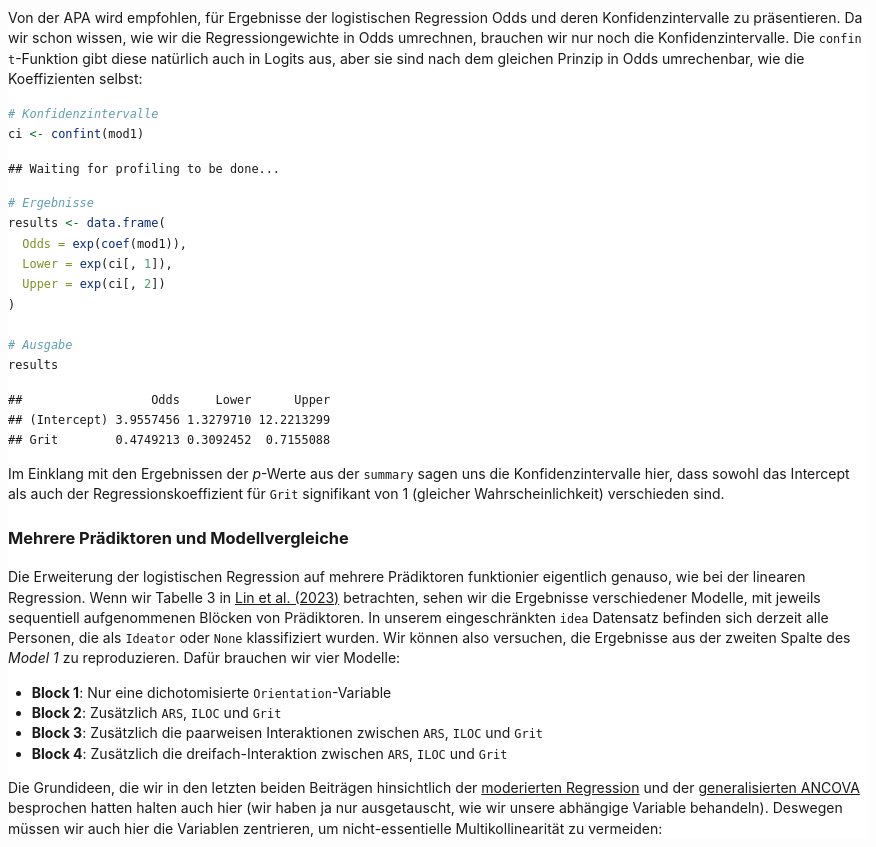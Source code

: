 Von der APA wird empfohlen, für Ergebnisse der logistischen Regression Odds und deren Konfidenzintervalle zu präsentieren. Da wir schon wissen, wie wir die Regressiongewichte in Odds umrechnen, brauchen wir nur noch die Konfidenzintervalle. Die `confint`-Funktion gibt diese natürlich auch in Logits aus, aber sie sind nach dem gleichen Prinzip in Odds umrechenbar, wie die Koeffizienten selbst:


``` r
# Konfidenzintervalle
ci <- confint(mod1)
```

```
## Waiting for profiling to be done...
```

``` r
# Ergebnisse
results <- data.frame(
  Odds = exp(coef(mod1)),
  Lower = exp(ci[, 1]),
  Upper = exp(ci[, 2])
)

# Ausgabe
results
```

```
##                  Odds     Lower      Upper
## (Intercept) 3.9557456 1.3279710 12.2213299
## Grit        0.4749213 0.3092452  0.7155088
```

Im Einklang mit den Ergebnissen der $p$-Werte aus der `summary` sagen uns die Konfidenzintervalle hier, dass sowohl das Intercept als auch der Regressionskoeffizient für `Grit` signifikant von 1 (gleicher Wahrscheinlichkeit) verschieden sind.

### Mehrere Prädiktoren und Modellvergleiche

Die Erweiterung der logistischen Regression auf mehrere Prädiktoren funktionier eigentlich genauso, wie bei der linearen Regression. Wenn wir Tabelle 3 in [Lin et al. (2023)](https://doi.org/10.1016/j.jad.2023.02.148) betrachten, sehen wir die Ergebnisse verschiedener Modelle, mit jeweils sequentiell aufgenommenen Blöcken von Prädiktoren. In unserem eingeschränkten `idea` Datensatz befinden sich derzeit alle Personen, die als `Ideator` oder `None` klassifiziert wurden. Wir können also versuchen, die Ergebnisse aus der zweiten Spalte des _Model 1_ zu reproduzieren. Dafür brauchen wir vier Modelle:

  - **Block 1**: Nur eine dichotomisierte `Orientation`-Variable
  - **Block 2**: Zusätzlich `ARS`, `ILOC` und `Grit`
  - **Block 3**: Zusätzlich die paarweisen Interaktionen zwischen `ARS`, `ILOC` und `Grit`
  - **Block 4**: Zusätzlich die dreifach-Interaktion zwischen `ARS`, `ILOC` und `Grit`

Die Grundideen, die wir in den letzten beiden Beiträgen hinsichtlich der [moderierten Regression](/lehre/klipps/multiple-regression-klinische) und der [generalisierten ANCOVA](/lehre/klipps/ancova-klinische) besprochen hatten halten auch hier (wir haben ja nur ausgetauscht, wie wir unsere abhängige Variable behandeln). Deswegen müssen wir auch hier die Variablen zentrieren, um nicht-essentielle Multikollinearität zu vermeiden:
